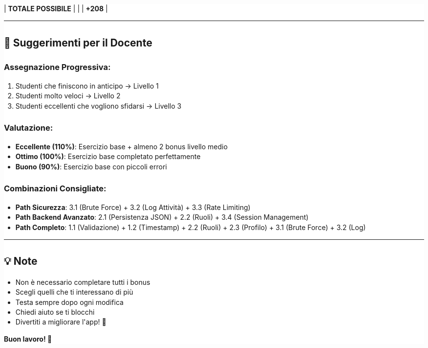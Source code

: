 | **TOTALE POSSIBILE**           |          |         | **+208** |

---

## 🎯 Suggerimenti per il Docente

### Assegnazione Progressiva:

1. Studenti che finiscono in anticipo → Livello 1
2. Studenti molto veloci → Livello 2
3. Studenti eccellenti che vogliono sfidarsi → Livello 3

### Valutazione:

-   **Eccellente (110%)**: Esercizio base + almeno 2 bonus livello medio
-   **Ottimo (100%)**: Esercizio base completato perfettamente
-   **Buono (90%)**: Esercizio base con piccoli errori

### Combinazioni Consigliate:

-   **Path Sicurezza**: 3.1 (Brute Force) + 3.2 (Log Attività) + 3.3 (Rate Limiting)
-   **Path Backend Avanzato**: 2.1 (Persistenza JSON) + 2.2 (Ruoli) + 3.4 (Session Management)
-   **Path Completo**: 1.1 (Validazione) + 1.2 (Timestamp) + 2.2 (Ruoli) + 2.3 (Profilo) + 3.1 (Brute Force) + 3.2 (Log)

---

## 💡 Note

-   Non è necessario completare tutti i bonus
-   Scegli quelli che ti interessano di più
-   Testa sempre dopo ogni modifica
-   Chiedi aiuto se ti blocchi
-   Divertiti a migliorare l'app! 🚀

**Buon lavoro! 💪**
